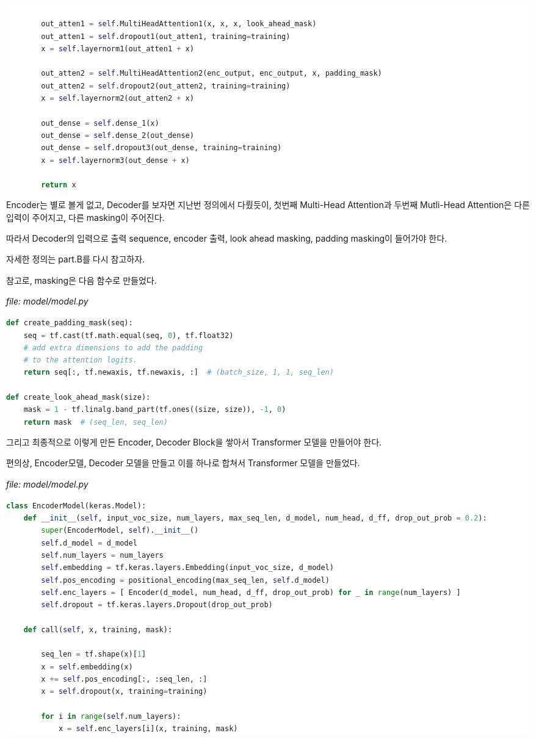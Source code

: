 ```python
        
        out_atten1 = self.MultiHeadAttention1(x, x, x, look_ahead_mask)
        out_atten1 = self.dropout1(out_atten1, training=training)
        x = self.layernorm1(out_atten1 + x)
        
        out_atten2 = self.MultiHeadAttention2(enc_output, enc_output, x, padding_mask)
        out_atten2 = self.dropout2(out_atten2, training=training)
        x = self.layernorm2(out_atten2 + x)
        
        out_dense = self.dense_1(x)
        out_dense = self.dense_2(out_dense)
        out_dense = self.dropout3(out_dense, training=training)
        x = self.layernorm3(out_dense + x)
        
        return x
```

Encoder는 별로 볼게 없고, Decoder를 보자면 지난번 정의에서 다뤘듯이, 첫번째 Multi-Head Attention과 두번째 Mutli-Head Attention은 다른 입력이 주어지고, 다른 masking이 주어진다.

따라서 Decoder의 입력으로 출력 sequence, encoder 출력, look ahead masking, padding masking이 들어가야 한다.

자세한 정의는 part.B를 다시 참고하자.

참고로, masking은 다음 함수로 만들었다.

*file: model/model.py*

```python
def create_padding_mask(seq):
    seq = tf.cast(tf.math.equal(seq, 0), tf.float32)
    # add extra dimensions to add the padding
    # to the attention logits.
    return seq[:, tf.newaxis, tf.newaxis, :]  # (batch_size, 1, 1, seq_len)

def create_look_ahead_mask(size):
    mask = 1 - tf.linalg.band_part(tf.ones((size, size)), -1, 0)
    return mask  # (seq_len, seq_len)
```

그리고 최종적으로 이렇게 만든 Encoder, Decoder Block을 쌓아서 Transformer 모델을 만들어야 한다.

편의상, Encoder모델, Decoder 모델을 만들고 이를 하나로 합쳐서 Transformer 모델을 만들었다.

*file: model/model.py*

```python
class EncoderModel(keras.Model):
    def __init__(self, input_voc_size, num_layers, max_seq_len, d_model, num_head, d_ff, drop_out_prob = 0.2):
        super(EncoderModel, self).__init__()
        self.d_model = d_model
        self.num_layers = num_layers
        self.embedding = tf.keras.layers.Embedding(input_voc_size, d_model)
        self.pos_encoding = positional_encoding(max_seq_len, self.d_model)
        self.enc_layers = [ Encoder(d_model, num_head, d_ff, drop_out_prob) for _ in range(num_layers) ]
        self.dropout = tf.keras.layers.Dropout(drop_out_prob)
        
    def call(self, x, training, mask):
        
        seq_len = tf.shape(x)[1]
        x = self.embedding(x)
        x += self.pos_encoding[:, :seq_len, :]
        x = self.dropout(x, training=training)
        
        for i in range(self.num_layers):
            x = self.enc_layers[i](x, training, mask)
```